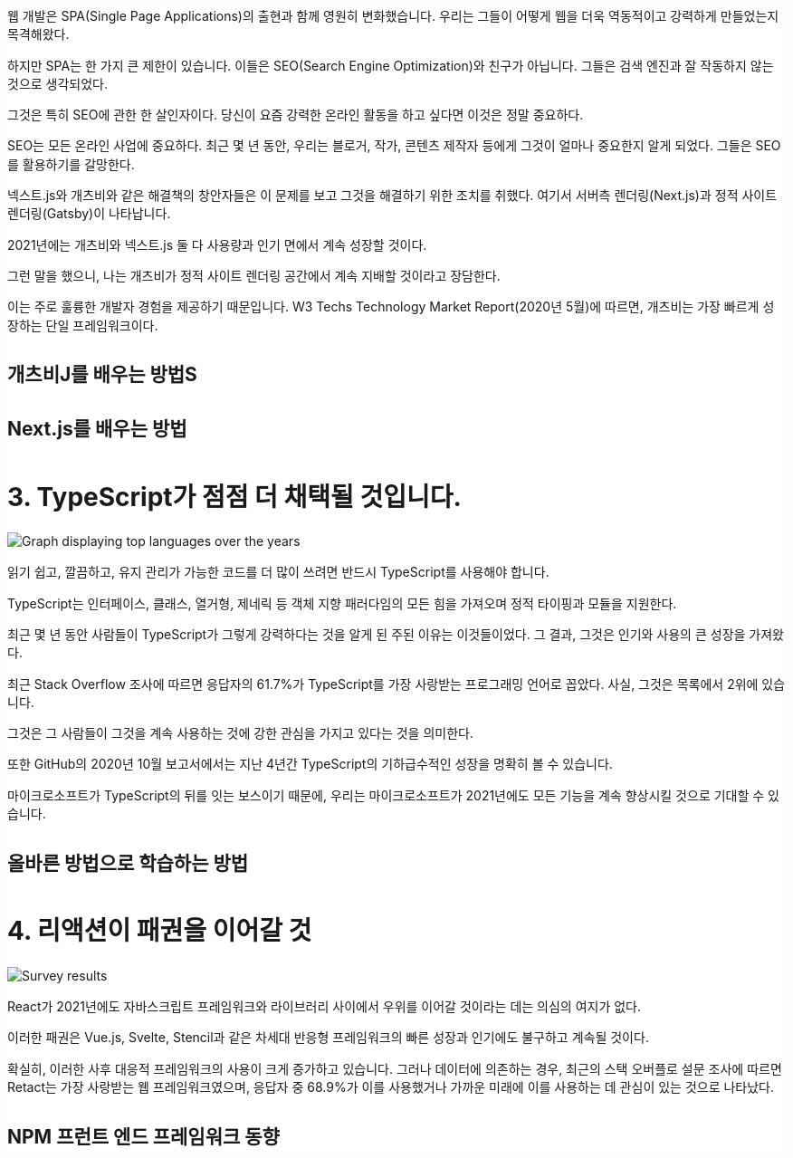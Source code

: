 웹 개발은 SPA(Single Page Applications)의 출현과 함께 영원히 변화했습니다. 우리는 그들이 어떻게 웹을 더욱 역동적이고 강력하게 만들었는지 목격해왔다.

하지만 SPA는 한 가지 큰 제한이 있습니다. 이들은 SEO(Search Engine Optimization)와 친구가 아닙니다. 그들은 검색 엔진과 잘 작동하지 않는 것으로 생각되었다.

그것은 특히 SEO에 관한 한 살인자이다. 당신이 요즘 강력한 온라인 활동을 하고 싶다면 이것은 정말 중요하다.

SEO는 모든 온라인 사업에 중요하다. 최근 몇 년 동안, 우리는 블로거, 작가, 콘텐츠 제작자 등에게 그것이 얼마나 중요한지 알게 되었다. 그들은 SEO를 활용하기를 갈망한다.

넥스트.js와 개츠비와 같은 해결책의 창안자들은 이 문제를 보고 그것을 해결하기 위한 조치를 취했다. 여기서 서버측 렌더링(Next.js)과 정적 사이트 렌더링(Gatsby)이 나타납니다.

2021년에는 개츠비와 넥스트.js 둘 다 사용량과 인기 면에서 계속 성장할 것이다.

그런 말을 했으니, 나는 개츠비가 정적 사이트 렌더링 공간에서 계속 지배할 것이라고 장담한다.

이는 주로 훌륭한 개발자 경험을 제공하기 때문입니다. W3 Techs Technology Market Report(2020년 5월)에 따르면, 개츠비는 가장 빠르게 성장하는 단일 프레임워크이다.

## 개츠비J를 배우는 방법S

## Next.js를 배우는 방법

# 3. TypeScript가 점점 더 채택될 것입니다.

![Graph displaying top languages over the years](https://miro.medium.com/max/4056/1*IaONj0dgUun3B68A10z9Cw.png)

읽기 쉽고, 깔끔하고, 유지 관리가 가능한 코드를 더 많이 쓰려면 반드시 TypeScript를 사용해야 합니다.

TypeScript는 인터페이스, 클래스, 열거형, 제네릭 등 객체 지향 패러다임의 모든 힘을 가져오며 정적 타이핑과 모듈을 지원한다.

최근 몇 년 동안 사람들이 TypeScript가 그렇게 강력하다는 것을 알게 된 주된 이유는 이것들이었다. 그 결과, 그것은 인기와 사용의 큰 성장을 가져왔다.

최근 Stack Overflow 조사에 따르면 응답자의 61.7%가 TypeScript를 가장 사랑받는 프로그래밍 언어로 꼽았다. 사실, 그것은 목록에서 2위에 있습니다.

그것은 그 사람들이 그것을 계속 사용하는 것에 강한 관심을 가지고 있다는 것을 의미한다.

또한 GitHub의 2020년 10월 보고서에서는 지난 4년간 TypeScript의 기하급수적인 성장을 명확히 볼 수 있습니다.

마이크로소프트가 TypeScript의 뒤를 잇는 보스이기 때문에, 우리는 마이크로소프트가 2021년에도 모든 기능을 계속 향상시킬 것으로 기대할 수 있습니다.

## 올바른 방법으로 학습하는 방법

# 4. 리액션이 패권을 이어갈 것

![Survey results](https://miro.medium.com/max/6372/1*uNqfoDYLs36LWHWQjeFCXA.png)

React가 2021년에도 자바스크립트 프레임워크와 라이브러리 사이에서 우위를 이어갈 것이라는 데는 의심의 여지가 없다.

이러한 패권은 Vue.js, Svelte, Stencil과 같은 차세대 반응형 프레임워크의 빠른 성장과 인기에도 불구하고 계속될 것이다.

확실히, 이러한 사후 대응적 프레임워크의 사용이 크게 증가하고 있습니다. 그러나 데이터에 의존하는 경우, 최근의 스택 오버플로 설문 조사에 따르면 Retact는 가장 사랑받는 웹 프레임워크였으며, 응답자 중 68.9%가 이를 사용했거나 가까운 미래에 이를 사용하는 데 관심이 있는 것으로 나타났다.

## NPM 프런트 엔드 프레임워크 동향
